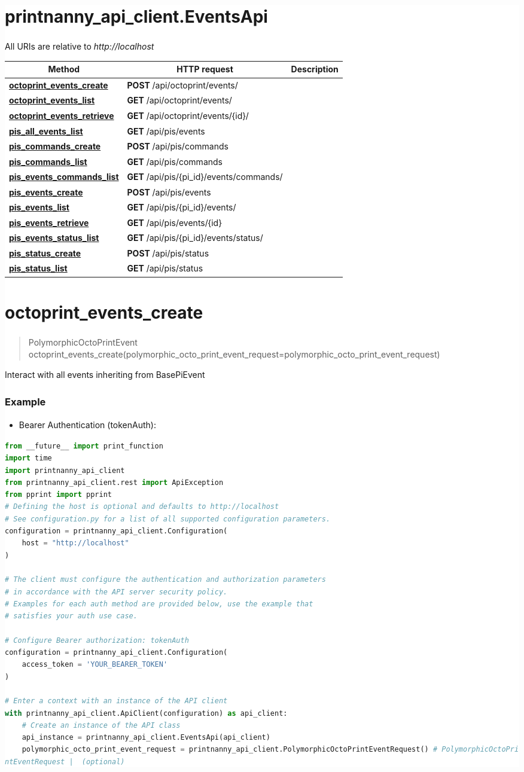 # printnanny_api_client.EventsApi

All URIs are relative to *http://localhost*

Method | HTTP request | Description
------------- | ------------- | -------------
[**octoprint_events_create**](EventsApi.md#octoprint_events_create) | **POST** /api/octoprint/events/ | 
[**octoprint_events_list**](EventsApi.md#octoprint_events_list) | **GET** /api/octoprint/events/ | 
[**octoprint_events_retrieve**](EventsApi.md#octoprint_events_retrieve) | **GET** /api/octoprint/events/{id}/ | 
[**pis_all_events_list**](EventsApi.md#pis_all_events_list) | **GET** /api/pis/events | 
[**pis_commands_create**](EventsApi.md#pis_commands_create) | **POST** /api/pis/commands | 
[**pis_commands_list**](EventsApi.md#pis_commands_list) | **GET** /api/pis/commands | 
[**pis_events_commands_list**](EventsApi.md#pis_events_commands_list) | **GET** /api/pis/{pi_id}/events/commands/ | 
[**pis_events_create**](EventsApi.md#pis_events_create) | **POST** /api/pis/events | 
[**pis_events_list**](EventsApi.md#pis_events_list) | **GET** /api/pis/{pi_id}/events/ | 
[**pis_events_retrieve**](EventsApi.md#pis_events_retrieve) | **GET** /api/pis/events/{id} | 
[**pis_events_status_list**](EventsApi.md#pis_events_status_list) | **GET** /api/pis/{pi_id}/events/status/ | 
[**pis_status_create**](EventsApi.md#pis_status_create) | **POST** /api/pis/status | 
[**pis_status_list**](EventsApi.md#pis_status_list) | **GET** /api/pis/status | 


# **octoprint_events_create**
> PolymorphicOctoPrintEvent octoprint_events_create(polymorphic_octo_print_event_request=polymorphic_octo_print_event_request)



Interact with all events inheriting from BasePiEvent

### Example

* Bearer Authentication (tokenAuth):
```python
from __future__ import print_function
import time
import printnanny_api_client
from printnanny_api_client.rest import ApiException
from pprint import pprint
# Defining the host is optional and defaults to http://localhost
# See configuration.py for a list of all supported configuration parameters.
configuration = printnanny_api_client.Configuration(
    host = "http://localhost"
)

# The client must configure the authentication and authorization parameters
# in accordance with the API server security policy.
# Examples for each auth method are provided below, use the example that
# satisfies your auth use case.

# Configure Bearer authorization: tokenAuth
configuration = printnanny_api_client.Configuration(
    access_token = 'YOUR_BEARER_TOKEN'
)

# Enter a context with an instance of the API client
with printnanny_api_client.ApiClient(configuration) as api_client:
    # Create an instance of the API class
    api_instance = printnanny_api_client.EventsApi(api_client)
    polymorphic_octo_print_event_request = printnanny_api_client.PolymorphicOctoPrintEventRequest() # PolymorphicOctoPrintEventRequest |  (optional)
```